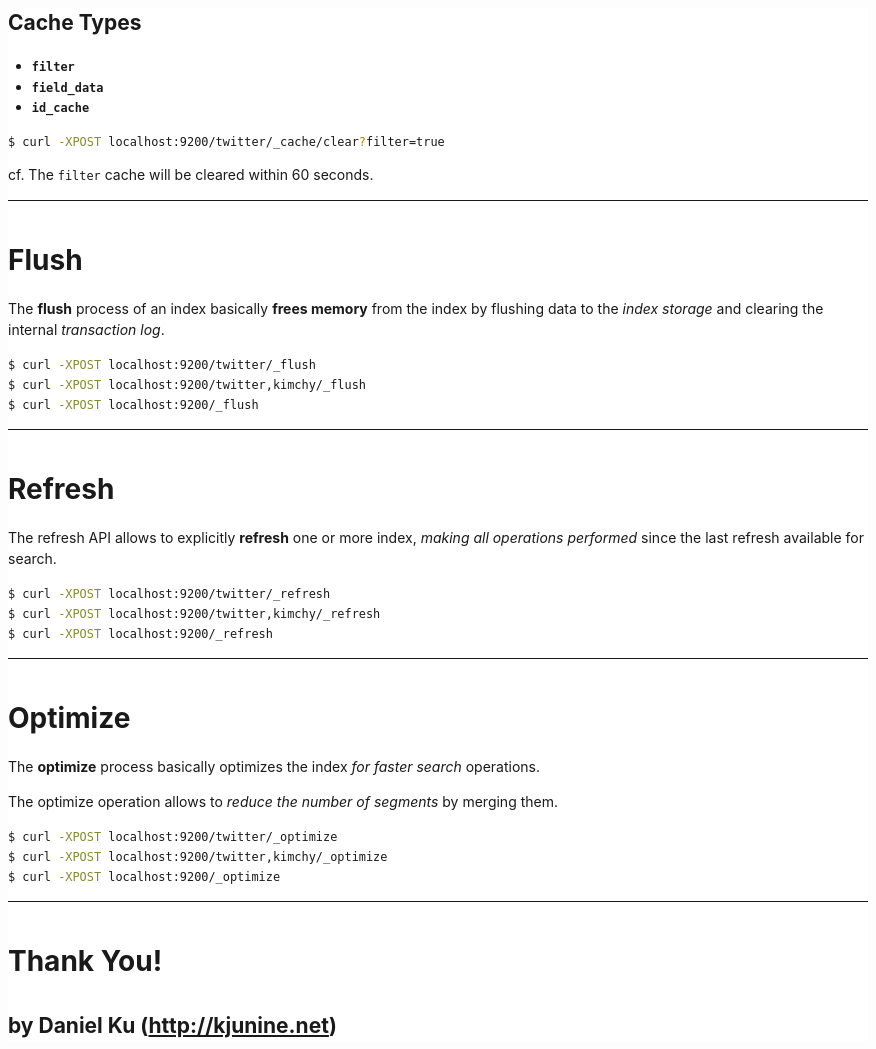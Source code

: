 
## Cache Types

- **`filter`**
- **`field_data`**
- **`id_cache`**

```bash
$ curl -XPOST localhost:9200/twitter/_cache/clear?filter=true
```

cf. The `filter` cache will be cleared within 60 seconds.

---

# Flush

The **flush** process of an index basically **frees memory** from the index by flushing data to the _index storage_ and clearing the internal _transaction log_.

```bash
$ curl -XPOST localhost:9200/twitter/_flush
$ curl -XPOST localhost:9200/twitter,kimchy/_flush
$ curl -XPOST localhost:9200/_flush
```

---

# Refresh

The refresh API allows to explicitly **refresh** one or more index, _making all operations performed_ since the last refresh available for search.

```bash
$ curl -XPOST localhost:9200/twitter/_refresh
$ curl -XPOST localhost:9200/twitter,kimchy/_refresh
$ curl -XPOST localhost:9200/_refresh
```

---

# Optimize

The **optimize** process basically optimizes the index _for faster search_ operations.

The optimize operation allows to _reduce the number of segments_ by merging them.

```bash
$ curl -XPOST localhost:9200/twitter/_optimize
$ curl -XPOST localhost:9200/twitter,kimchy/_optimize
$ curl -XPOST localhost:9200/_optimize
```

---

# Thank You!

## by Daniel Ku (<http://kjunine.net>)
